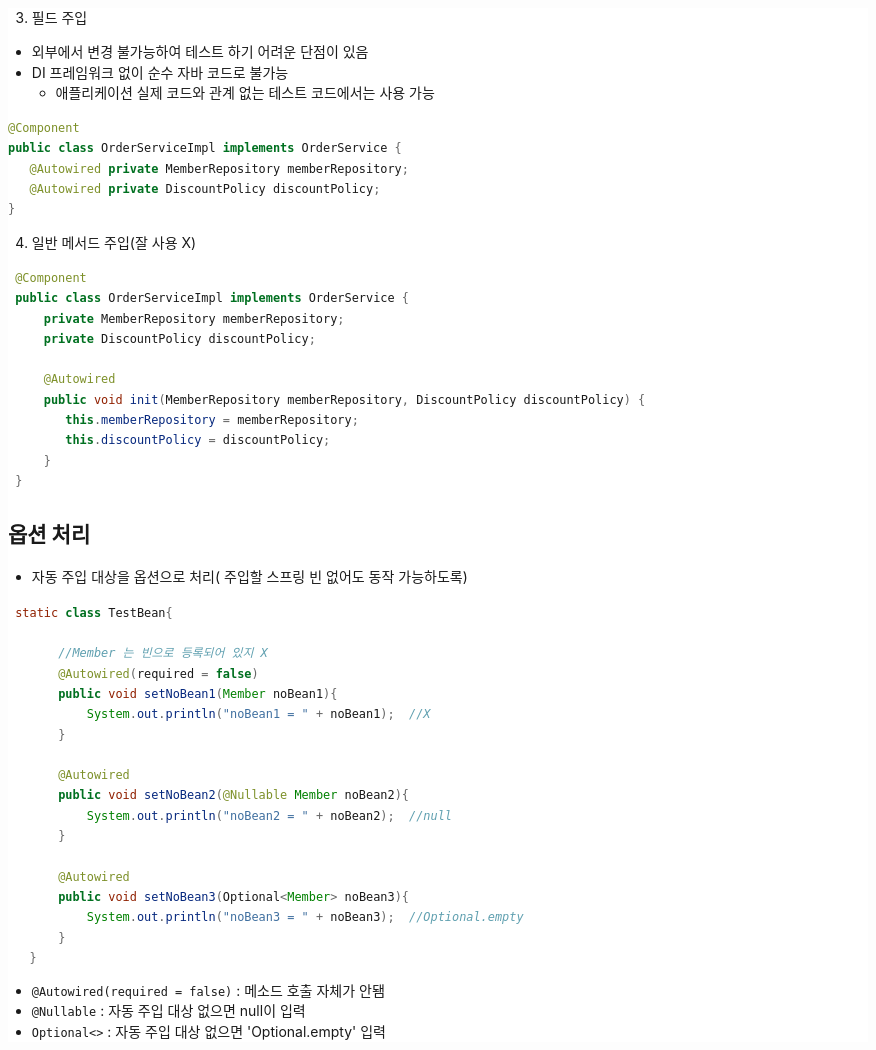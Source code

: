  3) 필드 주입
  + 외부에서 변경 불가능하여 테스트 하기 어려운 단점이 있음
  + DI 프레임워크 없이 순수 자바 코드로 불가능
    + 애플리케이션 실제 코드와 관계 없는 테스트 코드에서는 사용 가능
  ```java
  @Component
  public class OrderServiceImpl implements OrderService {
     @Autowired private MemberRepository memberRepository;
     @Autowired private DiscountPolicy discountPolicy;
  }
  ``` 
  
 4) 일반 메서드 주입(잘 사용 X)
 ```java
  @Component
  public class OrderServiceImpl implements OrderService {
      private MemberRepository memberRepository;
      private DiscountPolicy discountPolicy;

      @Autowired
      public void init(MemberRepository memberRepository, DiscountPolicy discountPolicy) {
         this.memberRepository = memberRepository;
         this.discountPolicy = discountPolicy;
      }
  }
 ```
 
## 옵션 처리
 + 자동 주입 대상을 옵션으로 처리( 주입할 스프링 빈 없어도 동작 가능하도록)
 ```java
  static class TestBean{

        //Member 는 빈으로 등록되어 있지 X
        @Autowired(required = false)
        public void setNoBean1(Member noBean1){
            System.out.println("noBean1 = " + noBean1);  //X
        }

        @Autowired
        public void setNoBean2(@Nullable Member noBean2){
            System.out.println("noBean2 = " + noBean2);  //null
        }

        @Autowired
        public void setNoBean3(Optional<Member> noBean3){
            System.out.println("noBean3 = " + noBean3);  //Optional.empty
        }
    }
 ```
  + `@Autowired(required = false)` : 메소드 호출 자체가 안됌
  + `@Nullable` : 자동 주입 대상 없으면 null이 입력
  + `Optional<>` : 자동 주입 대상 없으면 'Optional.empty' 입력
